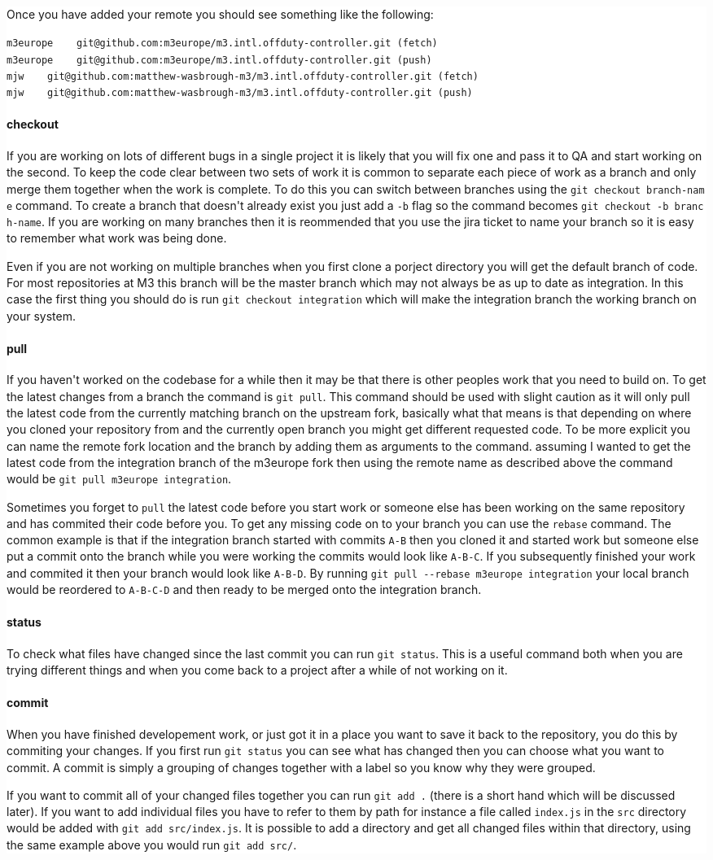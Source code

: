 Once you have added your remote you should see something like the following:
```
m3europe    git@github.com:m3europe/m3.intl.offduty-controller.git (fetch)
m3europe    git@github.com:m3europe/m3.intl.offduty-controller.git (push)
mjw    git@github.com:matthew-wasbrough-m3/m3.intl.offduty-controller.git (fetch)
mjw    git@github.com:matthew-wasbrough-m3/m3.intl.offduty-controller.git (push)
```
#### checkout
If you are working on lots of different bugs in a single project it is likely that you will fix one and pass it to QA and start working on the second. To keep the code clear between two sets of work it is common to separate each piece of work as a branch and only merge them together when the work is complete. To do this you can switch between branches using the `git checkout branch-name` command. To create a branch that doesn't already exist you just add a `-b` flag so the command becomes `git checkout -b branch-name`. If you are working on many branches then it is reommended that you use the jira ticket to name your branch so it is easy to remember what work was being done.

Even if you are not working on multiple branches when you first clone a porject directory you will get the default branch of code. For most repositories at M3 this branch will be the master branch which may not always be as up to date as integration. In this case the first thing you should do is run `git checkout integration` which will make the integration branch the working branch on your system.

#### pull
If you haven't worked on the codebase for a while then it may be that there is other peoples work that you need to build on. To get the latest changes from a branch the command is `git pull`. This command should be used with slight caution as it will only pull the latest code from the currently matching branch on the upstream fork, basically what that means is that depending on where you cloned your repository from and the currently open branch you might get different requested code. To be more explicit you can name the remote fork location and the branch by adding them as arguments to the command. assuming I wanted to get the latest code from the integration branch of the m3europe fork then using the remote name as described above the command would be `git pull m3europe integration`.

Sometimes you forget to `pull` the latest code before you start work or someone else has been working on the same repository and has commited their code before you. To get any missing code on to your branch you can use the `rebase` command. The common example is that if the integration branch started with commits `A-B` then you cloned it and started work but someone else put a commit onto the branch while you were working the commits would look like `A-B-C`. If you subsequently finished your work and commited it then your branch would look like `A-B-D`. By running `git pull --rebase m3europe integration` your local branch would be reordered to `A-B-C-D` and then ready to be merged onto the integration branch.

#### status
To check what files have changed since the last commit you can run `git status`. This is a useful command both when you are trying different things and when you come back to a project after a while of not working on it.

#### commit
When you have finished developement work, or just got it in a place you want to save it back to the repository, you do this by commiting your changes. If you first run `git status` you can see what has changed then you can choose what you want to commit. A commit is simply a grouping of changes together with a label so you know why they were grouped.

If you want to commit all of your changed files together you can run `git add .` (there is a short hand which will be discussed later). If you want to add individual files you have to refer to them by path for instance a file called `index.js` in the `src` directory would be added with `git add src/index.js`. It is possible to add a directory and get all changed files within that directory, using the same example above you would run `git add src/`.
